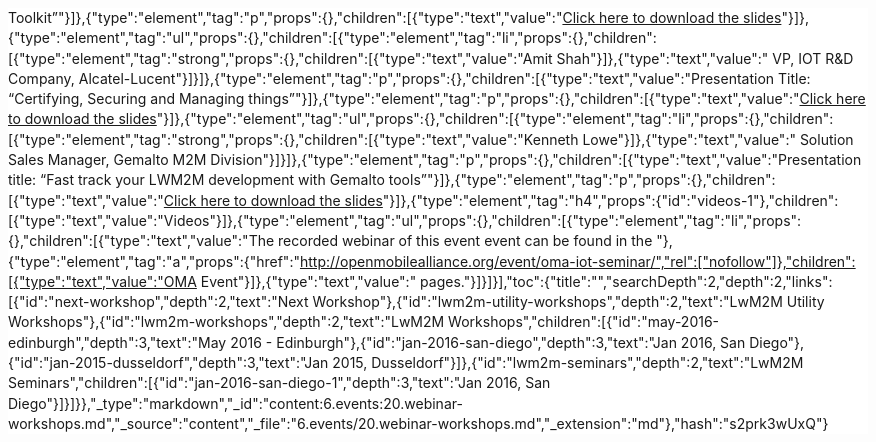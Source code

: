 Toolkit”"}]},{"type":"element","tag":"p","props":{},"children":[{"type":"text","value":"[Click here to download the slides](http://www.slideshare.net/OpenMobileAlliance/iot-seminar-jan-2016-7-joaquin-prado-oma-developer-toolkit)"}]},{"type":"element","tag":"ul","props":{},"children":[{"type":"element","tag":"li","props":{},"children":[{"type":"element","tag":"strong","props":{},"children":[{"type":"text","value":"Amit Shah"}]},{"type":"text","value":" VP, IOT R&D Company, Alcatel-Lucent"}]}]},{"type":"element","tag":"p","props":{},"children":[{"type":"text","value":"Presentation Title: “Certifying, Securing and Managing things”"}]},{"type":"element","tag":"p","props":{},"children":[{"type":"text","value":"[Click here to download the slides](http://www.slideshare.net/OpenMobileAlliance/iot-seminar-jan-2016-8-amit-shah-certifying-security-and-managing-things)"}]},{"type":"element","tag":"ul","props":{},"children":[{"type":"element","tag":"li","props":{},"children":[{"type":"element","tag":"strong","props":{},"children":[{"type":"text","value":"Kenneth Lowe"}]},{"type":"text","value":" Solution Sales Manager, Gemalto M2M Division"}]}]},{"type":"element","tag":"p","props":{},"children":[{"type":"text","value":"Presentation title: “Fast track your LWM2M development with Gemalto tools”"}]},{"type":"element","tag":"p","props":{},"children":[{"type":"text","value":"[Click here to download the slides](http://www.slideshare.net/OpenMobileAlliance/iot-seminar-jan-2016-9-kenneth-lowe-fast-track-your-lwm2m-development-with-gemalto-tools)"}]},{"type":"element","tag":"h4","props":{"id":"videos-1"},"children":[{"type":"text","value":"Videos"}]},{"type":"element","tag":"ul","props":{},"children":[{"type":"element","tag":"li","props":{},"children":[{"type":"text","value":"The recorded webinar of this event event can be found in the "},{"type":"element","tag":"a","props":{"href":"http://openmobilealliance.org/event/oma-iot-seminar/","rel":["nofollow"]},"children":[{"type":"text","value":"OMA Event"}]},{"type":"text","value":" pages."}]}]}],"toc":{"title":"","searchDepth":2,"depth":2,"links":[{"id":"next-workshop","depth":2,"text":"Next Workshop"},{"id":"lwm2m-utility-workshops","depth":2,"text":"LwM2M Utility Workshops"},{"id":"lwm2m-workshops","depth":2,"text":"LwM2M Workshops","children":[{"id":"may-2016-edinburgh","depth":3,"text":"May 2016 - Edinburgh"},{"id":"jan-2016-san-diego","depth":3,"text":"Jan 2016, San Diego"},{"id":"jan-2015-dusseldorf","depth":3,"text":"Jan 2015, Dusseldorf"}]},{"id":"lwm2m-seminars","depth":2,"text":"LwM2M Seminars","children":[{"id":"jan-2016-san-diego-1","depth":3,"text":"Jan 2016, San Diego"}]}]}},"_type":"markdown","_id":"content:6.events:20.webinar-workshops.md","_source":"content","_file":"6.events/20.webinar-workshops.md","_extension":"md"},"hash":"s2prk3wUxQ"}